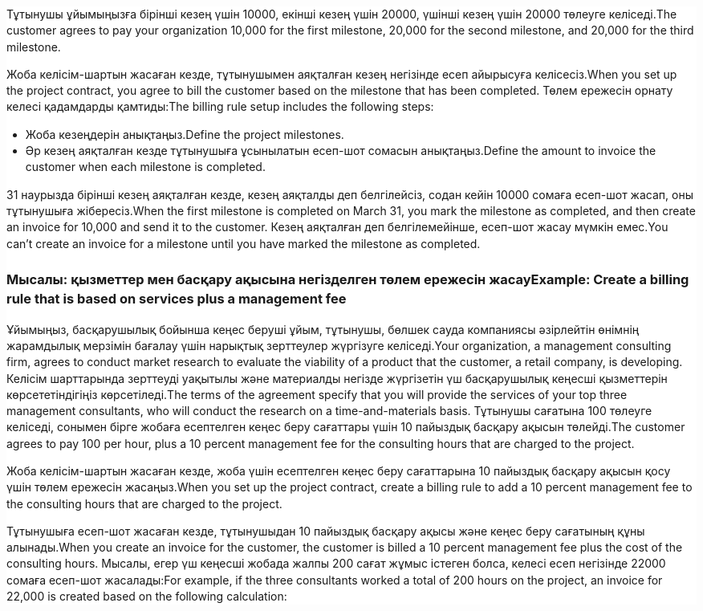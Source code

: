 <span data-ttu-id="6037c-302">Тұтынушы ұйымыңызға бірінші кезең үшін 10000, екінші кезең үшін 20000, үшінші кезең үшін 20000 төлеуге келіседі.</span><span class="sxs-lookup"><span data-stu-id="6037c-302">The customer agrees to pay your organization 10,000 for the first milestone, 20,000 for the second milestone, and 20,000 for the third milestone.</span></span> 

<span data-ttu-id="6037c-303">Жоба келісім-шартын жасаған кезде, тұтынушымен аяқталған кезең негізінде есеп айырысуға келісесіз.</span><span class="sxs-lookup"><span data-stu-id="6037c-303">When you set up the project contract, you agree to bill the customer based on the milestone that has been completed.</span></span> <span data-ttu-id="6037c-304">Төлем ережесін орнату келесі қадамдарды қамтиды:</span><span class="sxs-lookup"><span data-stu-id="6037c-304">The billing rule setup includes the following steps:</span></span>

-   <span data-ttu-id="6037c-305">Жоба кезеңдерін анықтаңыз.</span><span class="sxs-lookup"><span data-stu-id="6037c-305">Define the project milestones.</span></span>
-   <span data-ttu-id="6037c-306">Әр кезең аяқталған кезде тұтынушыға ұсынылатын есеп-шот сомасын анықтаңыз.</span><span class="sxs-lookup"><span data-stu-id="6037c-306">Define the amount to invoice the customer when each milestone is completed.</span></span>

<span data-ttu-id="6037c-307">31 наурызда бірінші кезең аяқталған кезде, кезең аяқталды деп белгілейсіз, содан кейін 10000 сомаға есеп-шот жасап, оны тұтынушыға жібересіз.</span><span class="sxs-lookup"><span data-stu-id="6037c-307">When the first milestone is completed on March 31, you mark the milestone as completed, and then create an invoice for 10,000 and send it to the customer.</span></span> <span data-ttu-id="6037c-308">Кезең аяқталған деп белгілемейінше, есеп-шот жасау мүмкін емес.</span><span class="sxs-lookup"><span data-stu-id="6037c-308">You can’t create an invoice for a milestone until you have marked the milestone as completed.</span></span>

### <a name="example-create-a-billing-rule-that-is-based-on-services-plus-a-management-fee"></a><span data-ttu-id="6037c-309">Мысалы: қызметтер мен басқару ақысына негізделген төлем ережесін жасау</span><span class="sxs-lookup"><span data-stu-id="6037c-309">Example: Create a billing rule that is based on services plus a management fee</span></span>

<span data-ttu-id="6037c-310">Ұйымыңыз, басқарушылық бойынша кеңес беруші ұйым, тұтынушы, бөлшек сауда компаниясы әзірлейтін өнімнің жарамдылық мерзімін бағалау үшін нарықтық зерттеулер жүргізуге келіседі.</span><span class="sxs-lookup"><span data-stu-id="6037c-310">Your organization, a management consulting firm, agrees to conduct market research to evaluate the viability of a product that the customer, a retail company, is developing.</span></span> <span data-ttu-id="6037c-311">Келісім шарттарында зерттеуді уақытылы және материалды негізде жүргізетін үш басқарушылық кеңесші қызметтерін көрсететіндігіңіз көрсетіледі.</span><span class="sxs-lookup"><span data-stu-id="6037c-311">The terms of the agreement specify that you will provide the services of your top three management consultants, who will conduct the research on a time-and-materials basis.</span></span> <span data-ttu-id="6037c-312">Тұтынушы сағатына 100 төлеуге келіседі, сонымен бірге жобаға есептелген кеңес беру сағаттары үшін 10 пайыздық басқару ақысын төлейді.</span><span class="sxs-lookup"><span data-stu-id="6037c-312">The customer agrees to pay 100 per hour, plus a 10 percent management fee for the consulting hours that are charged to the project.</span></span> 

<span data-ttu-id="6037c-313">Жоба келісім-шартын жасаған кезде, жоба үшін есептелген кеңес беру сағаттарына 10 пайыздық басқару ақысын қосу үшін төлем ережесін жасаңыз.</span><span class="sxs-lookup"><span data-stu-id="6037c-313">When you set up the project contract, create a billing rule to add a 10 percent management fee to the consulting hours that are charged to the project.</span></span> 

<span data-ttu-id="6037c-314">Тұтынушыға есеп-шот жасаған кезде, тұтынушыдан 10 пайыздық басқару ақысы және кеңес беру сағатының құны алынады.</span><span class="sxs-lookup"><span data-stu-id="6037c-314">When you create an invoice for the customer, the customer is billed a 10 percent management fee plus the cost of the consulting hours.</span></span> <span data-ttu-id="6037c-315">Мысалы, егер үш кеңесші жобада жалпы 200 сағат жұмыс істеген болса, келесі есеп негізінде 22000 сомаға есеп-шот жасалады:</span><span class="sxs-lookup"><span data-stu-id="6037c-315">For example, if the three consultants worked a total of 200 hours on the project, an invoice for 22,000 is created based on the following calculation:</span></span>
